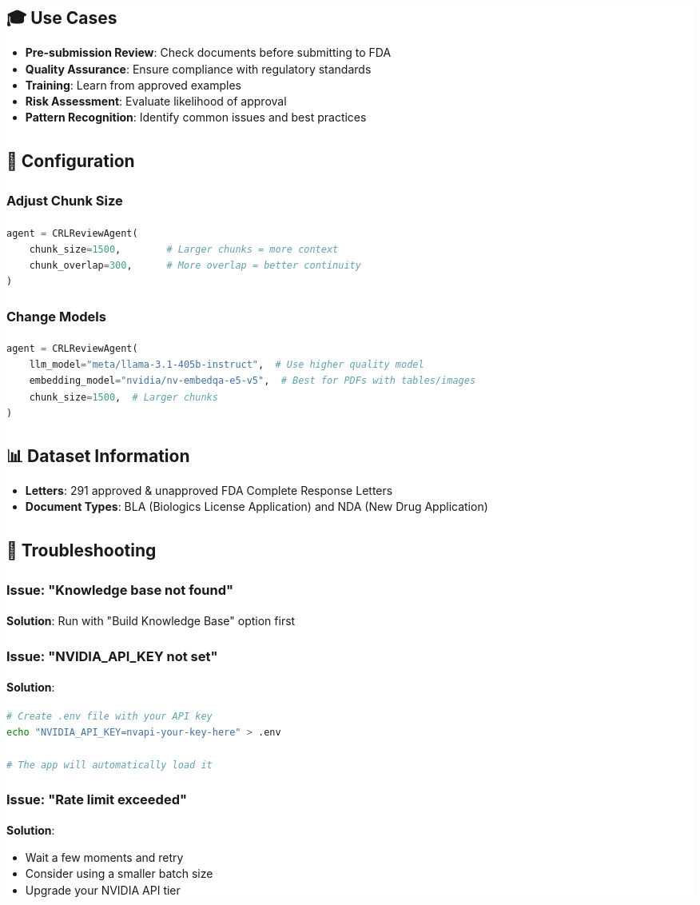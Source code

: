```python
```

## 🎓 Use Cases

- **Pre-submission Review**: Check documents before submitting to FDA
- **Quality Assurance**: Ensure compliance with regulatory standards
- **Training**: Learn from approved examples
- **Risk Assessment**: Evaluate likelihood of approval
- **Pattern Recognition**: Identify common issues and best practices

## 🔧 Configuration

### Adjust Chunk Size
```python
agent = CRLReviewAgent(
    chunk_size=1500,        # Larger chunks = more context
    chunk_overlap=300,      # More overlap = better continuity
)
```

### Change Models
```python
agent = CRLReviewAgent(
    llm_model="meta/llama-3.1-405b-instruct",  # Use higher quality model
    embedding_model="nvidia/nv-embedqa-e5-v5",  # Best for PDFs with tables/images
    chunk_size=1500,  # Larger chunks
)
```

## 📊 Dataset Information

- **Letters**: 291 approved & unapproved FDA Complete Response Letters
- **Document Types**: BLA (Biologics License Application) and NDA (New Drug Application)

## 🚨 Troubleshooting

### Issue: "Knowledge base not found"
**Solution**: Run with "Build Knowledge Base" option first

### Issue: "NVIDIA_API_KEY not set"
**Solution**: 
```bash
# Create .env file with your API key
echo "NVIDIA_API_KEY=nvapi-your-key-here" > .env

# The app will automatically load it
```

### Issue: "Rate limit exceeded"
**Solution**: 
- Wait a few moments and retry
- Consider using a smaller batch size
- Upgrade your NVIDIA API tier
